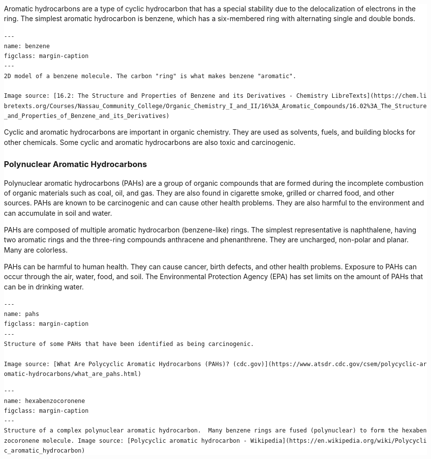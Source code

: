 Aromatic hydrocarbons are a type of cyclic hydrocarbon that has a special stability due to the delocalization of electrons in the ring. The simplest aromatic hydrocarbon is benzene, which has a six-membered ring with alternating single and double bonds. 

```{figure} https://chem.libretexts.org/@api/deki/files/103000/CNX_Chem_20_01_aromatic_img.jpg?revision=1&size=bestfit&width=513&height=178
---
name: benzene
figclass: margin-caption
---
2D model of a benzene molecule. The carbon "ring" is what makes benzene "aromatic".

Image source: [16.2: The Structure and Properties of Benzene and its Derivatives - Chemistry LibreTexts](https://chem.libretexts.org/Courses/Nassau_Community_College/Organic_Chemistry_I_and_II/16%3A_Aromatic_Compounds/16.02%3A_The_Structure_and_Properties_of_Benzene_and_its_Derivatives)
```

Cyclic and aromatic hydrocarbons are important in organic chemistry. They are used as solvents, fuels, and building blocks for other chemicals. Some cyclic and aromatic hydrocarbons are also toxic and carcinogenic.

### Polynuclear Aromatic Hydrocarbons

Polynuclear aromatic hydrocarbons (PAHs) are a group of organic compounds that are formed during the incomplete combustion of organic materials such as coal, oil, and gas. They are also found in cigarette smoke, grilled or charred food, and other sources. PAHs are known to be carcinogenic and can cause other health problems. They are also harmful to the environment and can accumulate in soil and water.

PAHs are composed of multiple aromatic hydrocarbon (benzene-like) rings. The simplest representative is naphthalene, having two aromatic rings and the three-ring compounds anthracene and phenanthrene. They are uncharged, non-polar and planar. Many are colorless. 

PAHs can be harmful to human health. They can cause cancer, birth defects, and other health problems. Exposure to PAHs can occur through the air, water, food, and soil. The Environmental Protection Agency (EPA) has set limits on the amount of PAHs that can be in drinking water.


```{figure} https://www.atsdr.cdc.gov/csem/polycyclic-aromatic-hydrocarbons/images/pah-small.jpg
---
name: pahs
figclass: margin-caption
---
Structure of some PAHs that have been identified as being carcinogenic. 

Image source: [What Are Polycyclic Aromatic Hydrocarbons (PAHs)? (cdc.gov)](https://www.atsdr.cdc.gov/csem/polycyclic-aromatic-hydrocarbons/what_are_pahs.html)
```


```{figure} https://upload.wikimedia.org/wikipedia/commons/thumb/a/ac/Hexabenzocoronene.svg/800px-Hexabenzocoronene.svg.png
---
name: hexabenzocoronene
figclass: margin-caption
---
Structure of a complex polynuclear aromatic hydrocarbon.  Many benzene rings are fused (polynuclear) to form the hexabenzocoronene molecule. Image source: [Polycyclic aromatic hydrocarbon - Wikipedia](https://en.wikipedia.org/wiki/Polycyclic_aromatic_hydrocarbon)
```
